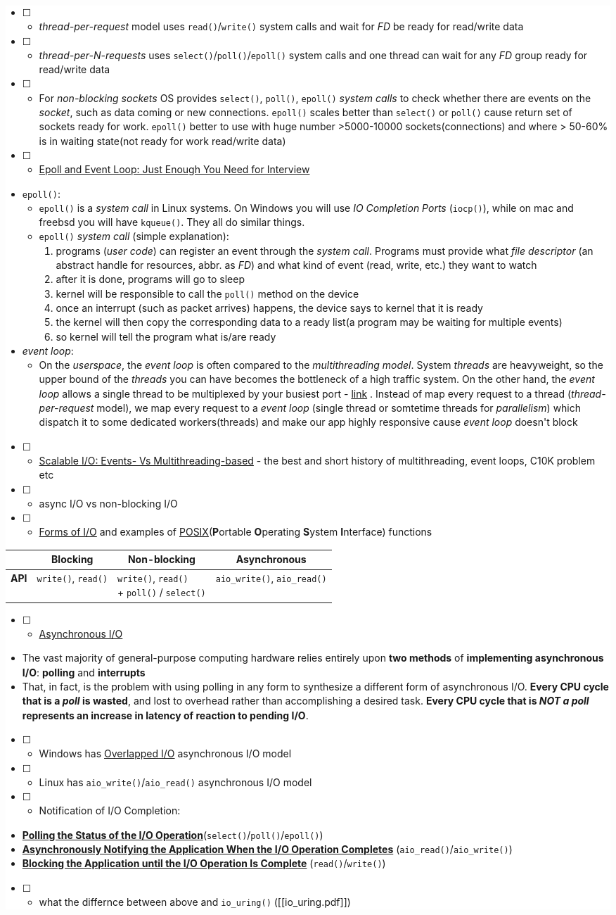 - [ ] - *thread-per-request* model uses `read()`/`write()` system calls and wait for *FD* be ready for read/write data
- [ ] - *thread-per-N-requests* uses `select()`/`poll()`/`epoll()` system calls and one thread can wait for any *FD* group ready for read/write data 
- [ ] - For *non-blocking* *sockets* OS provides `select()`, `poll()`, `epoll()` *system calls* to check whether there are events on the *socket*, such as data coming or new connections. `epoll()` scales better than `select()` or `poll()` cause return set of sockets ready for work. `epoll()` better to use with huge number >5000-10000 sockets(connections) and where > 50-60% is in waiting state(not ready for work read/write data) 
- [ ] - [Epoll and Event Loop: Just Enough You Need for Interview](https://guxi.me/posts/epoll-and-event-loop-just-enough-you-need-for-interview/#the-kernel-epoll)
- `epoll()`: 
	-  `epoll()` is a *system call* in Linux systems. On Windows you will use *IO Completion Ports* (`iocp()`), while on mac and freebsd you will have `kqueue()`. They all do similar things. 
	- `epoll()` *system call* (simple explanation):
		1) programs (*user code*) can register an event through the *system call*. Programs must provide what *file descriptor* (an abstract handle for resources, abbr. as *FD*) and what kind of event (read, write, etc.) they want to watch
		2) after it is done, programs will go to sleep
		3) kernel will be responsible to call the `poll()` method on the device
		4) once an interrupt (such as packet arrives) happens, the device says to kernel that it is ready
		5) the kernel will then copy the corresponding data to a ready list(a program may be waiting for multiple events)
		6) so kernel will tell the program what is/are ready
- *event loop*:
	- On the *userspace*, the *event loop* is often compared to the *multithreading model*. System *threads* are heavyweight, so the upper bound of the *threads* you can have becomes the bottleneck of a high traffic system. On the other hand, the *event loop* allows a single thread to be multiplexed by your busiest port - [link](https://guxi.me/posts/epoll-and-event-loop-just-enough-you-need-for-interview/#the-kernel-epoll:~:text=On%20the%20userspace%2C%20the%20event%20loop) . Instead of map every request to a thread (*thread-per-request* model), we map every request to a *event loop* (single thread or somtetime threads for *parallelism*) which dispatch it to some dedicated workers(threads) and make our app highly responsive cause *event loop* doesn't block
- [ ] - [Scalable I/O: Events- Vs Multithreading-based](https://thetechsolo.wordpress.com/2016/02/29/scalable-io-events-vs-multithreading-based/) - the best and short history of multithreading, event loops, C10K problem etc
- [ ] - async I/O vs non-blocking I/O
- [ ] - [Forms of I/O](https://en.wikipedia.org/wiki/Asynchronous_I/O#:~:text=%5Bedit%5D-,Forms%20of%20I/O,-and%20examples%20of) and examples of [POSIX](https://ru.wikipedia.org/wiki/POSIX)(**P**ortable **O**perating **S**ystem **I**nterface) functions

|         | Blocking            | Non-blocking                                    | Asynchronous                |
| ------- | ------------------- | ----------------------------------------------- | --------------------------- |
| **API** | `write()`, `read()` | `write()`, `read()` <br>+ `poll()` / `select()` | `aio_write()`, `aio_read()` |

- [ ] - [Asynchronous I/O](https://en.wikipedia.org/wiki/Asynchronous_I/O)
 - The vast majority of general-purpose computing hardware relies entirely upon **two methods** of **implementing asynchronous I/O**: **polling** and **interrupts**
 - That, in fact, is the problem with using polling in any form to synthesize a different form of asynchronous I/O. **Every CPU cycle that is a *poll* is wasted**, and lost to overhead rather than accomplishing a desired task. **Every CPU cycle that is *NOT a poll* represents an increase in latency of reaction to pending I/O**.
- [ ] - Windows has [Overlapped I/O](https://en.wikipedia.org/wiki/Overlapped_I/O) asynchronous I/O model
- [ ] - Linux has `aio_write()`/`aio_read()` asynchronous I/O model
- [ ] - Notification of I/O Completion:
- **[Polling the Status of the I/O Operation](https://www.ibm.com/docs/en/ssw_aix_72/kernelextension/polling_status_io_op.html)**(`select()`/`poll()`/`epoll()`)
- **[Asynchronously Notifying the Application When the I/O Operation Completes](https://www.ibm.com/docs/en/ssw_aix_72/kernelextension/async_notify_app_iocompl.html)** (`aio_read()`/`aio_write()`)
- **[Blocking the Application until the I/O Operation Is Complete](https://www.ibm.com/docs/en/ssw_aix_72/kernelextension/block_app_io_compl.html)** (`read()`/`write()`)
- [ ] - what the differnce between above and `io_uring()` ([[io_uring.pdf]])